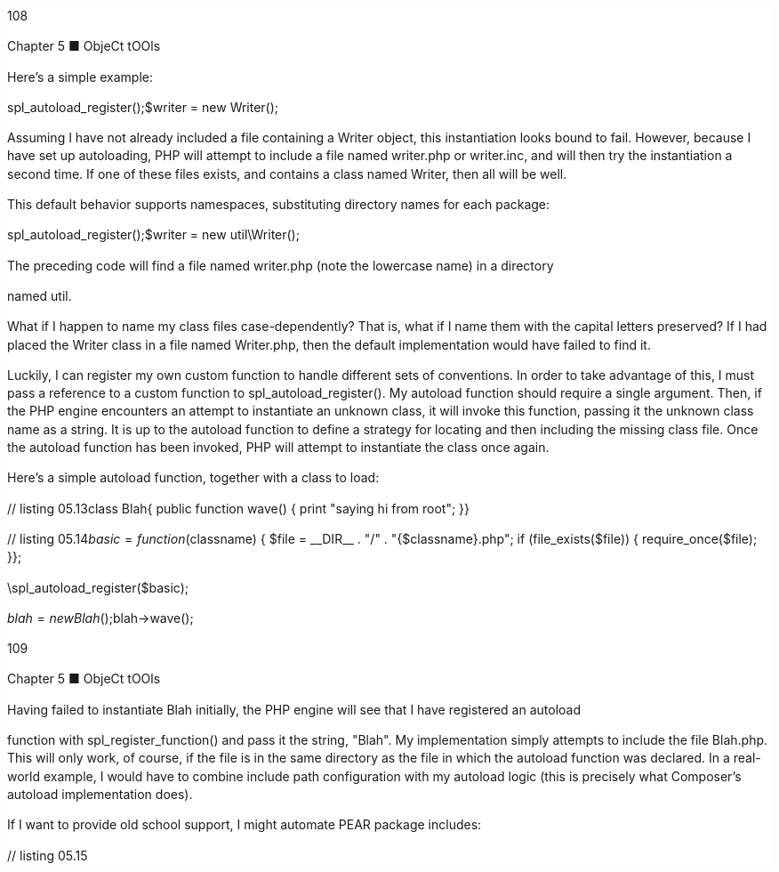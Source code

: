 108

Chapter 5 ■ ObjeCt tOOls

Here’s a simple example:

spl_autoload_register();$writer = new Writer();

Assuming I have not already included a file containing a Writer object, this instantiation looks bound to fail. However, because I have set up autoloading, PHP will attempt to include a file named writer.php or writer.inc, and will then try the instantiation a second time. If one of these files exists, and contains a class named Writer, then all will be well.

This default behavior supports namespaces, substituting directory names for each package:

spl_autoload_register();$writer = new util\Writer();

The preceding code will find a file named writer.php (note the lowercase name) in a directory  

named util.

What if I happen to name my class files case-dependently? That is, what if I name them with the capital letters preserved? If I had placed the Writer class in a file named Writer.php, then the default implementation would have failed to find it.

Luckily, I can register my own custom function to handle different sets of conventions. In order to take advantage of this, I must pass a reference to a custom function to spl_autoload_register(). My autoload function should require a single argument. Then, if the PHP engine encounters an attempt to instantiate an unknown class, it will invoke this function, passing it the unknown class name as a string. It is up to the autoload function to define a strategy for locating and then including the missing class file. Once the autoload function has been invoked, PHP will attempt to instantiate the class once again.

Here’s a simple autoload function, together with a class to load:

// listing 05.13class Blah{    public function wave()    {        print "saying hi from root";    }}

// listing 05.14$basic = function ($classname) {    $file = __DIR__ . "/" . "{$classname}.php";    if (file_exists($file)) {        require_once($file);    }};

\spl_autoload_register($basic);

$blah = new Blah();$blah->wave();

109

Chapter 5 ■ ObjeCt tOOls

Having failed to instantiate Blah initially, the PHP engine will see that I have registered an autoload 

function with spl_register_function() and pass it the string, "Blah". My implementation simply attempts to include the file Blah.php. This will only work, of course, if the file is in the same directory as the file in which the autoload function was declared. In a real-world example, I would have to combine include path configuration with my autoload logic (this is precisely what Composer’s autoload implementation does).

If I want to provide old school support, I might automate PEAR package includes:

// listing 05.15
